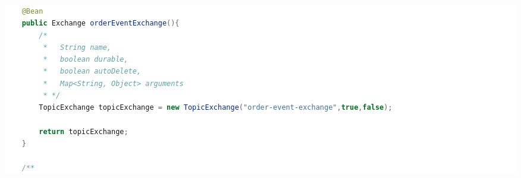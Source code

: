 ```java
    @Bean
    public Exchange orderEventExchange(){
        /*
         *   String name,
         *   boolean durable,
         *   boolean autoDelete,
         *   Map<String, Object> arguments
         * */
        TopicExchange topicExchange = new TopicExchange("order-event-exchange",true,false);

        return topicExchange;
    }

    /**
